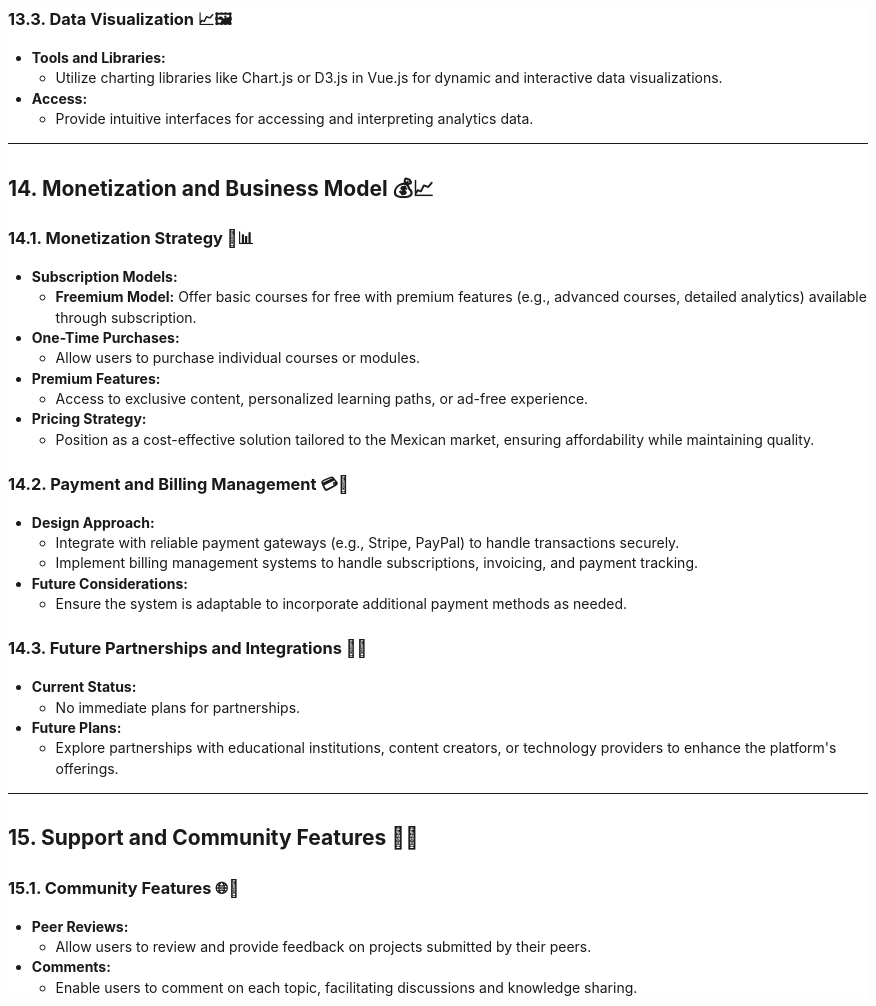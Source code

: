 ### 13.3. Data Visualization 📈🖼️

- **Tools and Libraries:**
    - Utilize charting libraries like Chart.js or D3.js in Vue.js for dynamic and interactive data visualizations.
- **Access:**
    - Provide intuitive interfaces for accessing and interpreting analytics data.

---

## 14. Monetization and Business Model 💰📈

### 14.1. Monetization Strategy 💸📊

- **Subscription Models:**
    - **Freemium Model:** Offer basic courses for free with premium features (e.g., advanced courses, detailed analytics) available through subscription.
- **One-Time Purchases:**
    - Allow users to purchase individual courses or modules.
- **Premium Features:**
    - Access to exclusive content, personalized learning paths, or ad-free experience.
- **Pricing Strategy:**
    - Position as a cost-effective solution tailored to the Mexican market, ensuring affordability while maintaining quality.

### 14.2. Payment and Billing Management 💳🧾

- **Design Approach:**
    - Integrate with reliable payment gateways (e.g., Stripe, PayPal) to handle transactions securely.
    - Implement billing management systems to handle subscriptions, invoicing, and payment tracking.
- **Future Considerations:**
    - Ensure the system is adaptable to incorporate additional payment methods as needed.

### 14.3. Future Partnerships and Integrations 🤝🔗

- **Current Status:**
    - No immediate plans for partnerships.
- **Future Plans:**
    - Explore partnerships with educational institutions, content creators, or technology providers to enhance the platform's offerings.

---

## 15. Support and Community Features 👫💬

### 15.1. Community Features 🌐👥

- **Peer Reviews:**
    - Allow users to review and provide feedback on projects submitted by their peers.
- **Comments:**
    - Enable users to comment on each topic, facilitating discussions and knowledge sharing.
